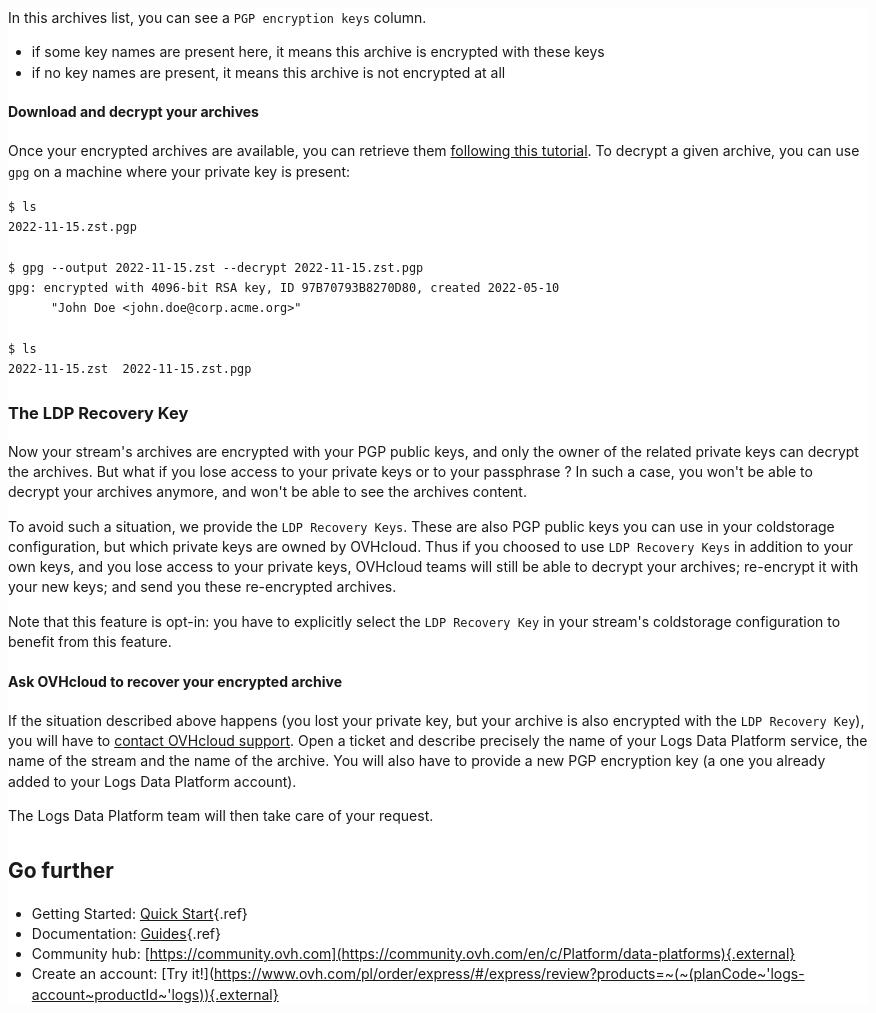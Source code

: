 In this archives list, you can see a `PGP encryption keys` column.

- if some key names are present here, it means this archive is encrypted with these keys
- if no key names are present, it means this archive is not encrypted at all

#### Download and decrypt your archives

Once your encrypted archives are available, you can retrieve them [following this tutorial](../cold-storage/#retrieving-the-archives).
To decrypt a given archive, you can use `gpg` on a machine where your private key is present:

```shell-session
$ ls
2022-11-15.zst.pgp

$ gpg --output 2022-11-15.zst --decrypt 2022-11-15.zst.pgp 
gpg: encrypted with 4096-bit RSA key, ID 97B70793B8270D80, created 2022-05-10
      "John Doe <john.doe@corp.acme.org>"

$ ls
2022-11-15.zst  2022-11-15.zst.pgp
```

### The LDP Recovery Key

Now your stream's archives are encrypted with your PGP public keys, and only the owner of the related private keys can decrypt the archives.
But what if you lose access to your private keys or to your passphrase ? In such a case, you won't be able to decrypt your archives anymore, and won't be able to see the archives content.

To avoid such a situation, we provide the `LDP Recovery Keys`. These are also PGP public keys you can use in your coldstorage configuration, but which private keys are owned by OVHcloud. Thus if you choosed to use `LDP Recovery Keys` in addition to your own keys, and you lose access to your private keys, OVHcloud teams will still be able to decrypt your archives; re-encrypt it with your new keys; and send you these re-encrypted archives.

Note that this feature is opt-in: you have to explicitly select the `LDP Recovery Key` in your stream's coldstorage configuration to benefit from this feature.

#### Ask OVHcloud to recover your encrypted archive

If the situation described above happens (you lost your private key, but your archive is also encrypted with the `LDP Recovery Key`), you will have to [contact OVHcloud support](https://www.ovhcloud.com/pl/contact/). Open a ticket and describe precisely the name of your Logs Data Platform service, the name of the stream and the name of the archive. You will also have to provide a new PGP encryption key (a one you already added to your Logs Data Platform account).

The Logs Data Platform team will then take care of your request.

## Go further

- Getting Started: [Quick Start](../quick-start){.ref}
- Documentation: [Guides](../){.ref}
- Community hub: [https://community.ovh.com](https://community.ovh.com/en/c/Platform/data-platforms){.external}
- Create an account: [Try it!](https://www.ovh.com/pl/order/express/#/express/review?products=~(~(planCode~'logs-account~productId~'logs)){.external}
